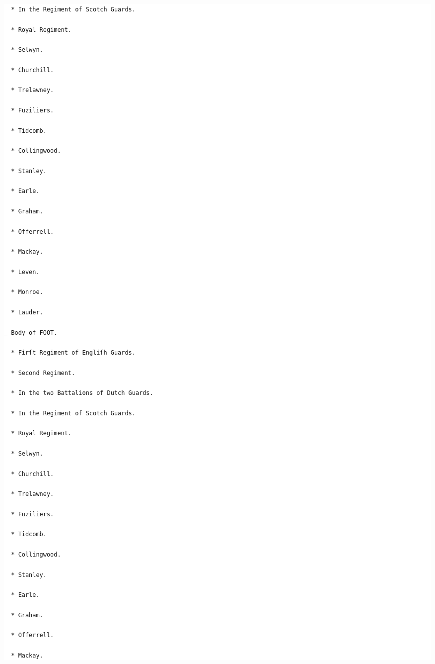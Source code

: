       * In the Regiment of Scotch Guards.

      * Royal Regiment.

      * Selwyn.

      * Churchill.

      * Trelawney.

      * Fuziliers.

      * Tidcomb.

      * Collingwood.

      * Stanley.

      * Earle.

      * Graham.

      * Offerrell.

      * Mackay.

      * Leven.

      * Monroe.

      * Lauder.

    _ Body of FOOT.

      * Firſt Regiment of Engliſh Guards.

      * Second Regiment.

      * In the two Battalions of Dutch Guards.

      * In the Regiment of Scotch Guards.

      * Royal Regiment.

      * Selwyn.

      * Churchill.

      * Trelawney.

      * Fuziliers.

      * Tidcomb.

      * Collingwood.

      * Stanley.

      * Earle.

      * Graham.

      * Offerrell.

      * Mackay.
